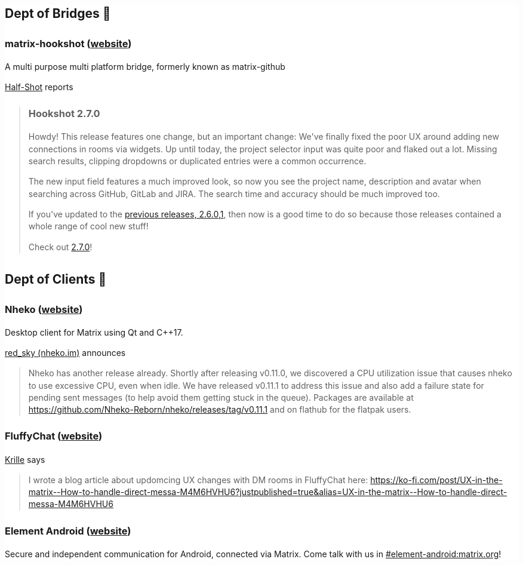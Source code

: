 ## Dept of Bridges 🌉

### matrix-hookshot ([website](https://github.com/Half-Shot/matrix-hookshot))

A multi purpose multi platform bridge, formerly known as matrix-github

[Half-Shot](https://matrix.to/#/@Half-Shot:half-shot.uk) reports

> ### Hookshot 2.7.0
> 
> Howdy! This release features one change, but an important change: We've finally fixed the poor UX around adding new connections in rooms via widgets. Up until today, the project selector input was quite poor and flaked out a lot. Missing search results, clipping dropdowns or duplicated entries were a common occurrence.
> 
> The new input field features a much improved look, so now you see the project name, description and avatar when searching across GitHub, GitLab and JIRA. The search time and accuracy should be much improved too.
> 
> If you've updated to the [previous releases, 2.6.0,1](https://github.com/matrix-org/matrix-hookshot/releases/tag/2.6.1), then now is a good time to do so because those releases contained a whole range of cool new stuff!
> 
> Check out [2.7.0](https://github.com/matrix-org/matrix-hookshot/releases/tag/2.7.0)!

## Dept of Clients 📱

### Nheko ([website](https://nheko-reborn.github.io))

Desktop client for Matrix using Qt and C++17.

[red_sky (nheko.im)](https://matrix.to/#/@red_sky:nheko.im) announces

> Nheko has another release already.  Shortly after releasing v0.11.0, we discovered a CPU utilization issue that causes nheko to use excessive CPU, even when idle.  We have released v0.11.1 to address this issue and also add a failure state for pending sent messages (to help avoid them getting stuck in the queue).  Packages are available at https://github.com/Nheko-Reborn/nheko/releases/tag/v0.11.1 and on flathub for the flatpak users.

### FluffyChat ([website](https://fluffychat.im))

[Krille](https://matrix.to/#/@krille:janian.de) says

> I wrote a blog article about updomcing UX changes with DM rooms in FluffyChat here: https://ko-fi.com/post/UX-in-the-matrix--How-to-handle-direct-messa-M4M6HVHU6?justpublished=true&alias=UX-in-the-matrix--How-to-handle-direct-messa-M4M6HVHU6

### Element Android ([website](https://github.com/vector-im/element-android))

Secure and independent communication for Android, connected via Matrix. Come talk with us in [#element-android:matrix.org](https://matrix.to/#/#element-android:matrix.org)!
